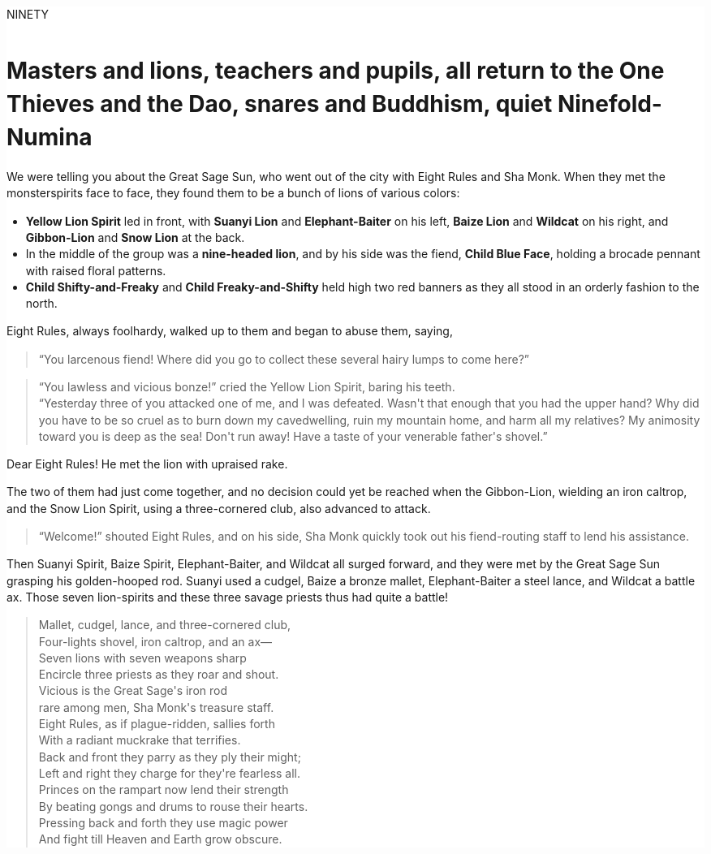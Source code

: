NINETY

# Masters and lions, teachers and pupils, all return to the One Thieves and the Dao, snares and Buddhism, quiet Ninefold-Numina

We were telling you about the Great Sage Sun, who went out of the city with Eight Rules and Sha Monk. When they met the monsterspirits face to face, they found them to be a bunch of lions of various colors:

- **Yellow Lion Spirit** led in front, with **Suanyi Lion** and **Elephant-Baiter** on his left, **Baize Lion** and **Wildcat** on his right, and **Gibbon-Lion** and **Snow Lion** at the back.
- In the middle of the group was a **nine-headed lion**, and by his side was the fiend, **Child Blue Face**, holding a brocade pennant with raised floral patterns.
- **Child Shifty-and-Freaky** and **Child Freaky-and-Shifty** held high two red banners as they all stood in an orderly fashion to the north.

Eight Rules, always foolhardy, walked up to them and began to abuse them, saying,  
> “You larcenous fiend! Where did you go to collect these several hairy lumps to come here?”

> “You lawless and vicious bonze!” cried the Yellow Lion Spirit, baring his teeth.  
> “Yesterday three of you attacked one of me, and I was defeated. Wasn't that enough that you had the upper hand? Why did you have to be so cruel as to burn down my cavedwelling, ruin my mountain home, and harm all my relatives? My animosity toward you is deep as the sea! Don't run away! Have a taste of your venerable father's shovel.”

Dear Eight Rules! He met the lion with upraised rake.

The two of them had just come together, and no decision could yet be reached when the Gibbon-Lion, wielding an iron caltrop, and the Snow Lion Spirit, using a three-cornered club, also advanced to attack.  
> “Welcome!” shouted Eight Rules, and on his side, Sha Monk quickly took out his fiend-routing staff to lend his assistance.

Then Suanyi Spirit, Baize Spirit, Elephant-Baiter, and Wildcat all surged forward, and they were met by the Great Sage Sun grasping his golden-hooped rod. Suanyi used a cudgel, Baize a bronze mallet, Elephant-Baiter a steel lance, and Wildcat a battle ax. Those seven lion-spirits and these three savage priests thus had quite a battle!

> Mallet, cudgel, lance, and three-cornered club,  
> Four-lights shovel, iron caltrop, and an ax—  
> Seven lions with seven weapons sharp  
> Encircle three priests as they roar and shout.  
> Vicious is the Great Sage's iron rod  
> rare among men, Sha Monk's treasure staff.  
> Eight Rules, as if plague-ridden, sallies forth  
> With a radiant muckrake that terrifies.  
> Back and front they parry as they ply their might;  
> Left and right they charge for they're fearless all.  
> Princes on the rampart now lend their strength  
> By beating gongs and drums to rouse their hearts.  
> Pressing back and forth they use magic power  
> And fight till Heaven and Earth grow obscure.
